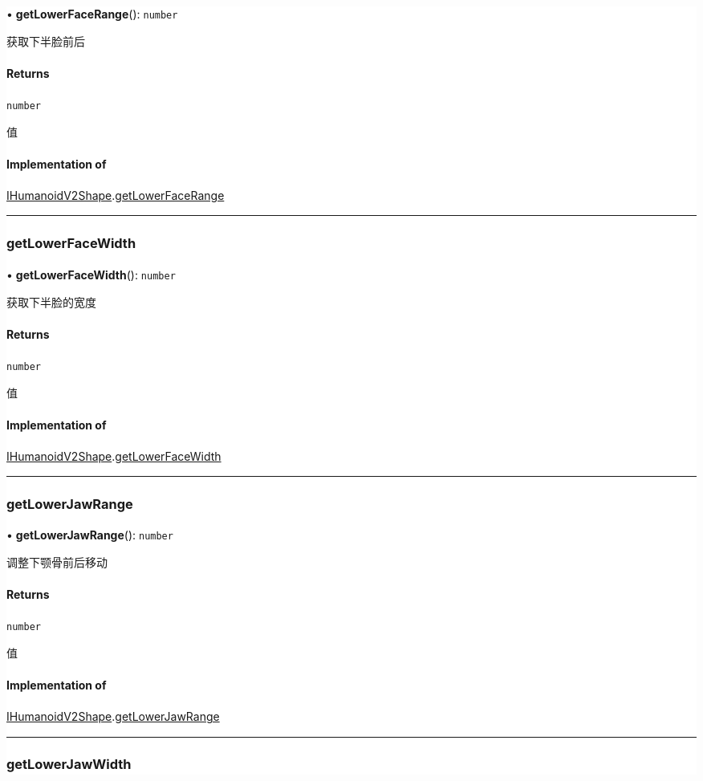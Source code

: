 • **getLowerFaceRange**(): `number` <Badge type="tip" text="other" />

获取下半脸前后


#### Returns

`number`

值

#### Implementation of

[IHumanoidV2Shape](../interfaces/Gameplay.IHumanoidV2Shape.md).[getLowerFaceRange](../interfaces/Gameplay.IHumanoidV2Shape.md#getlowerfacerange)

___

### getLowerFaceWidth <Score text="getLowerFaceWidth" /> 

• **getLowerFaceWidth**(): `number` <Badge type="tip" text="other" />

获取下半脸的宽度


#### Returns

`number`

值

#### Implementation of

[IHumanoidV2Shape](../interfaces/Gameplay.IHumanoidV2Shape.md).[getLowerFaceWidth](../interfaces/Gameplay.IHumanoidV2Shape.md#getlowerfacewidth)

___

### getLowerJawRange <Score text="getLowerJawRange" /> 

• **getLowerJawRange**(): `number` <Badge type="tip" text="other" />

调整下颚骨前后移动


#### Returns

`number`

值

#### Implementation of

[IHumanoidV2Shape](../interfaces/Gameplay.IHumanoidV2Shape.md).[getLowerJawRange](../interfaces/Gameplay.IHumanoidV2Shape.md#getlowerjawrange)

___

### getLowerJawWidth <Score text="getLowerJawWidth" /> 
